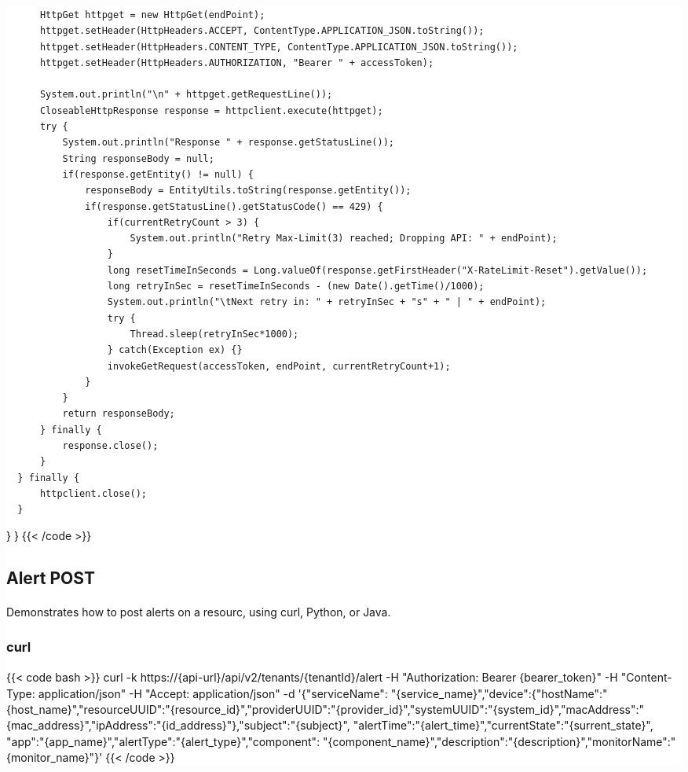           HttpGet httpget = new HttpGet(endPoint);
          httpget.setHeader(HttpHeaders.ACCEPT, ContentType.APPLICATION_JSON.toString());
          httpget.setHeader(HttpHeaders.CONTENT_TYPE, ContentType.APPLICATION_JSON.toString());
          httpget.setHeader(HttpHeaders.AUTHORIZATION, "Bearer " + accessToken);

          System.out.println("\n" + httpget.getRequestLine());
          CloseableHttpResponse response = httpclient.execute(httpget);
          try {
              System.out.println("Response " + response.getStatusLine());
              String responseBody = null;
              if(response.getEntity() != null) {
                  responseBody = EntityUtils.toString(response.getEntity());
                  if(response.getStatusLine().getStatusCode() == 429) {
                      if(currentRetryCount > 3) {
                          System.out.println("Retry Max-Limit(3) reached; Dropping API: " + endPoint);
                      }
                      long resetTimeInSeconds = Long.valueOf(response.getFirstHeader("X-RateLimit-Reset").getValue());
                      long retryInSec = resetTimeInSeconds - (new Date().getTime()/1000);
                      System.out.println("\tNext retry in: " + retryInSec + "s" + " | " + endPoint);
                      try {
                          Thread.sleep(retryInSec*1000);
                      } catch(Exception ex) {}
                      invokeGetRequest(accessToken, endPoint, currentRetryCount+1);
                  }
              }
              return responseBody;
          } finally {
              response.close();
          }
      } finally {
          httpclient.close();
      }
  }
}
{{< /code >}}


## Alert POST

Demonstrates how to post alerts on a resourc, using curl, Python, or Java.

### curl

{{< code bash >}}
curl -k https://{api-url}/api/v2/tenants/{tenantId}/alert -H "Authorization: Bearer {bearer_token}" -H "Content-Type: application/json" -H "Accept: application/json" -d '{"serviceName": "{service_name}","device":{"hostName":"{host_name}","resourceUUID":"{resource_id}","providerUUID":"{provider_id}","systemUUID":"{system_id}","macAddress":"{mac_address}","ipAddress":"{id_address}"},"subject":"{subject}", "alertTime":"{alert_time}","currentState":"{surrent_state}", "app":"{app_name}","alertType":"{alert_type}","component": "{component_name}","description":"{description}","monitorName":"{monitor_name}"}'
{{< /code >}}
